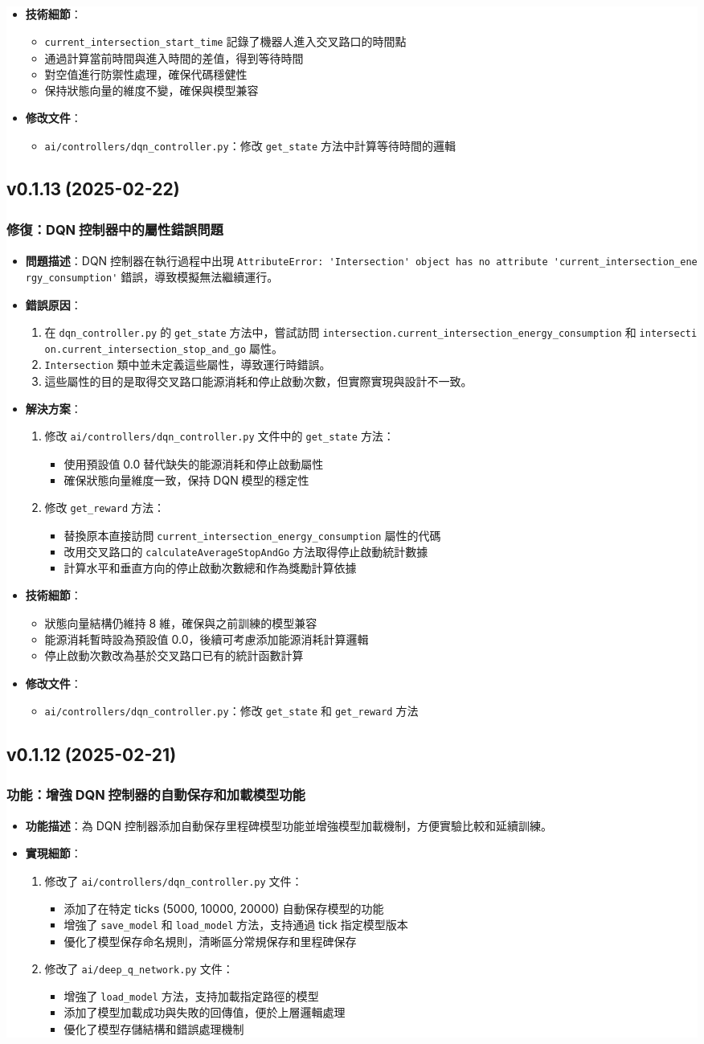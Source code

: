* **技術細節**：
  - `current_intersection_start_time` 記錄了機器人進入交叉路口的時間點
  - 通過計算當前時間與進入時間的差值，得到等待時間
  - 對空值進行防禦性處理，確保代碼穩健性
  - 保持狀態向量的維度不變，確保與模型兼容

* **修改文件**：
  - `ai/controllers/dqn_controller.py`：修改 `get_state` 方法中計算等待時間的邏輯

## v0.1.13 (2025-02-22)

### 修復：DQN 控制器中的屬性錯誤問題

* **問題描述**：DQN 控制器在執行過程中出現 `AttributeError: 'Intersection' object has no attribute 'current_intersection_energy_consumption'` 錯誤，導致模擬無法繼續運行。

* **錯誤原因**：
  1. 在 `dqn_controller.py` 的 `get_state` 方法中，嘗試訪問 `intersection.current_intersection_energy_consumption` 和 `intersection.current_intersection_stop_and_go` 屬性。
  2. `Intersection` 類中並未定義這些屬性，導致運行時錯誤。
  3. 這些屬性的目的是取得交叉路口能源消耗和停止啟動次數，但實際實現與設計不一致。

* **解決方案**：
  1. 修改 `ai/controllers/dqn_controller.py` 文件中的 `get_state` 方法：
     - 使用預設值 0.0 替代缺失的能源消耗和停止啟動屬性
     - 確保狀態向量維度一致，保持 DQN 模型的穩定性

  2. 修改 `get_reward` 方法：
     - 替換原本直接訪問 `current_intersection_energy_consumption` 屬性的代碼
     - 改用交叉路口的 `calculateAverageStopAndGo` 方法取得停止啟動統計數據
     - 計算水平和垂直方向的停止啟動次數總和作為獎勵計算依據

* **技術細節**：
  - 狀態向量結構仍維持 8 維，確保與之前訓練的模型兼容
  - 能源消耗暫時設為預設值 0.0，後續可考慮添加能源消耗計算邏輯
  - 停止啟動次數改為基於交叉路口已有的統計函數計算

* **修改文件**：
  - `ai/controllers/dqn_controller.py`：修改 `get_state` 和 `get_reward` 方法

## v0.1.12 (2025-02-21)

### 功能：增強 DQN 控制器的自動保存和加載模型功能

* **功能描述**：為 DQN 控制器添加自動保存里程碑模型功能並增強模型加載機制，方便實驗比較和延續訓練。

* **實現細節**：
  1. 修改了 `ai/controllers/dqn_controller.py` 文件：
     - 添加了在特定 ticks (5000, 10000, 20000) 自動保存模型的功能
     - 增強了 `save_model` 和 `load_model` 方法，支持通過 tick 指定模型版本
     - 優化了模型保存命名規則，清晰區分常規保存和里程碑保存

  2. 修改了 `ai/deep_q_network.py` 文件：
     - 增強了 `load_model` 方法，支持加載指定路徑的模型
     - 添加了模型加載成功與失敗的回傳值，便於上層邏輯處理
     - 優化了模型存儲結構和錯誤處理機制
